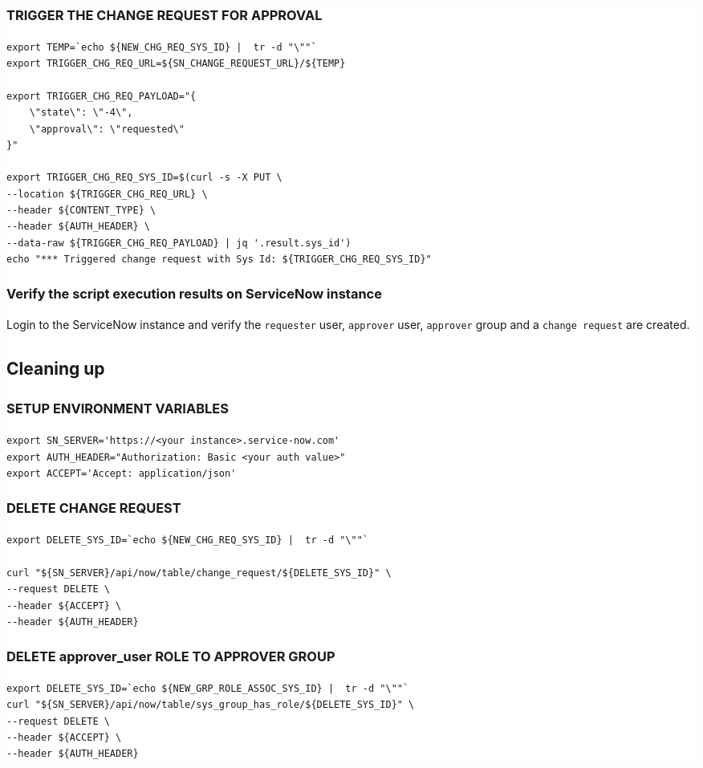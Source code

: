 ###   TRIGGER THE CHANGE REQUEST FOR APPROVAL
```shell
export TEMP=`echo ${NEW_CHG_REQ_SYS_ID} |  tr -d "\""`
export TRIGGER_CHG_REQ_URL=${SN_CHANGE_REQUEST_URL}/${TEMP}

export TRIGGER_CHG_REQ_PAYLOAD="{
    \"state\": \"-4\",
    \"approval\": \"requested\"
}"

export TRIGGER_CHG_REQ_SYS_ID=$(curl -s -X PUT \
--location ${TRIGGER_CHG_REQ_URL} \
--header ${CONTENT_TYPE} \
--header ${AUTH_HEADER} \
--data-raw ${TRIGGER_CHG_REQ_PAYLOAD} | jq '.result.sys_id')
echo "*** Triggered change request with Sys Id: ${TRIGGER_CHG_REQ_SYS_ID}"
```

### Verify the script execution results on ServiceNow instance
Login to the ServiceNow instance and verify the `requester` user, `approver` user, `approver` group and a `change request` are created.

## Cleaning up

### SETUP ENVIRONMENT VARIABLES
```shell
export SN_SERVER='https://<your instance>.service-now.com'
export AUTH_HEADER="Authorization: Basic <your auth value>"
export ACCEPT='Accept: application/json'
```

### DELETE CHANGE REQUEST
```shell
export DELETE_SYS_ID=`echo ${NEW_CHG_REQ_SYS_ID} |  tr -d "\""`

curl "${SN_SERVER}/api/now/table/change_request/${DELETE_SYS_ID}" \
--request DELETE \
--header ${ACCEPT} \
--header ${AUTH_HEADER}
```

### DELETE approver_user ROLE TO APPROVER GROUP
```shell
export DELETE_SYS_ID=`echo ${NEW_GRP_ROLE_ASSOC_SYS_ID} |  tr -d "\""`
curl "${SN_SERVER}/api/now/table/sys_group_has_role/${DELETE_SYS_ID}" \
--request DELETE \
--header ${ACCEPT} \
--header ${AUTH_HEADER} 
```
